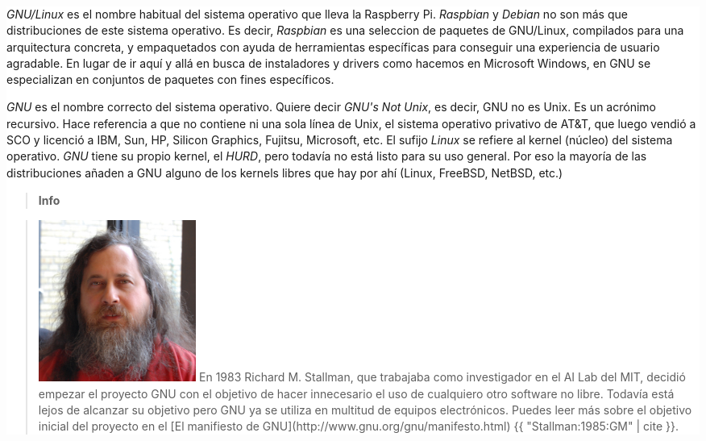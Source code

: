 *GNU/Linux* es el nombre habitual del sistema operativo que lleva
la Raspberry Pi.  *Raspbian* y *Debian* no son más que
distribuciones de este sistema operativo.  Es decir, *Raspbian*
es una seleccion de paquetes de GNU/Linux, compilados para una
arquitectura concreta, y empaquetados con ayuda de herramientas
específicas para conseguir una experiencia de usuario agradable.  En
lugar de ir aquí y allá en busca de instaladores y drivers como
hacemos en Microsoft Windows, en GNU se especializan en conjuntos de
paquetes con fines específicos.

*GNU* es el nombre correcto del sistema operativo. Quiere decir
*GNU's Not Unix*, es decir, GNU no es Unix. Es un acrónimo
recursivo.  Hace referencia a que no contiene ni una sola línea de
Unix, el sistema operativo privativo de AT&T, que luego vendió a SCO
y licenció a IBM, Sun, HP, Silicon Graphics, Fujitsu, Microsoft, etc.
El sufijo *Linux* se refiere al kernel (núcleo) del sistema
operativo.  *GNU* tiene su propio kernel, el *HURD*, pero
todavía no está listo para su uso general. Por eso la mayoría de las
distribuciones añaden a GNU alguno de los kernels libres que hay por
ahí (Linux, FreeBSD, NetBSD, etc.)

> **Info**

> <img src="img/rms.jpg" height="200" class="topright"/>
> En 1983 Richard M. Stallman, que trabajaba como
> investigador en el AI Lab del MIT, decidió empezar el proyecto GNU
> con el objetivo de hacer innecesario el uso de cualquiero otro
> software no libre. Todavía está lejos de alcanzar su objetivo pero
> GNU ya se utiliza en multitud de equipos electrónicos.
> Puedes leer más sobre el objetivo inicial del proyecto en el
> [El manifiesto de GNU](http://www.gnu.org/gnu/manifesto.html)
> {{ "Stallman:1985:GM" | cite }}.
